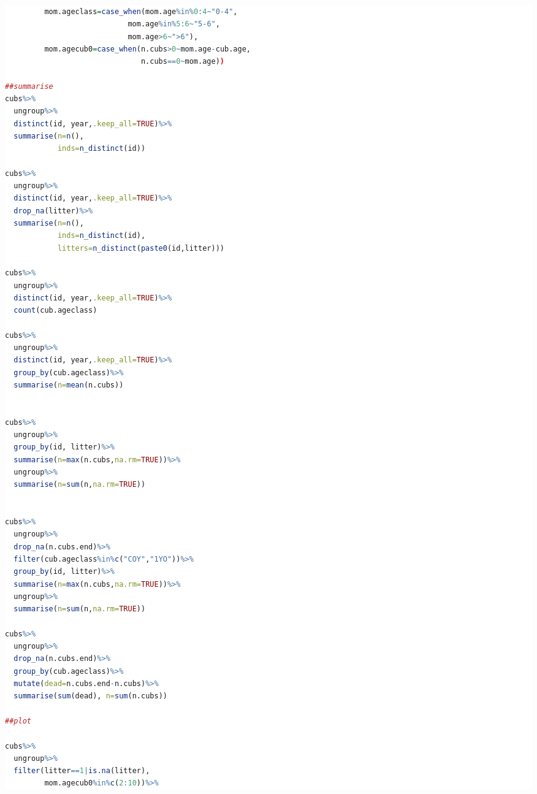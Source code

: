 ``` r
         mom.ageclass=case_when(mom.age%in%0:4~"0-4",
                            mom.age%in%5:6~"5-6",
                            mom.age>6~">6"),
         mom.agecub0=case_when(n.cubs>0~mom.age-cub.age,
                               n.cubs==0~mom.age))

##summarise
cubs%>%
  ungroup%>%
  distinct(id, year,.keep_all=TRUE)%>%
  summarise(n=n(),
            inds=n_distinct(id))

cubs%>%
  ungroup%>%
  distinct(id, year,.keep_all=TRUE)%>%
  drop_na(litter)%>%
  summarise(n=n(),
            inds=n_distinct(id),
            litters=n_distinct(paste0(id,litter)))

cubs%>%
  ungroup%>%
  distinct(id, year,.keep_all=TRUE)%>%
  count(cub.ageclass)

cubs%>%
  ungroup%>%
  distinct(id, year,.keep_all=TRUE)%>%
  group_by(cub.ageclass)%>%
  summarise(n=mean(n.cubs))


cubs%>%
  ungroup%>%
  group_by(id, litter)%>%
  summarise(n=max(n.cubs,na.rm=TRUE))%>%
  ungroup%>%
  summarise(n=sum(n,na.rm=TRUE))


cubs%>%
  ungroup%>%
  drop_na(n.cubs.end)%>%
  filter(cub.ageclass%in%c("COY","1YO"))%>%
  group_by(id, litter)%>%
  summarise(n=max(n.cubs,na.rm=TRUE))%>%
  ungroup%>%
  summarise(n=sum(n,na.rm=TRUE))

cubs%>%
  ungroup%>%
  drop_na(n.cubs.end)%>%
  group_by(cub.ageclass)%>%
  mutate(dead=n.cubs.end-n.cubs)%>%
  summarise(sum(dead), n=sum(n.cubs))

##plot

cubs%>%
  ungroup%>%
  filter(litter==1|is.na(litter),
         mom.agecub0%in%c(2:10))%>%
```